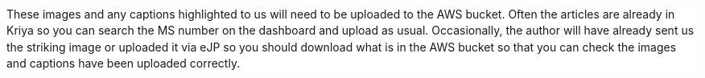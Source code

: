 These images and any captions highlighted to us will need to be uploaded to the AWS bucket. Often the articles are already in Kriya so you can search the MS number on the dashboard and upload as usual. Occasionally, the author will have already sent us the striking image or uploaded it via eJP so you should download what is in the AWS bucket so that you can check the images and captions have been uploaded correctly.&#x20;



